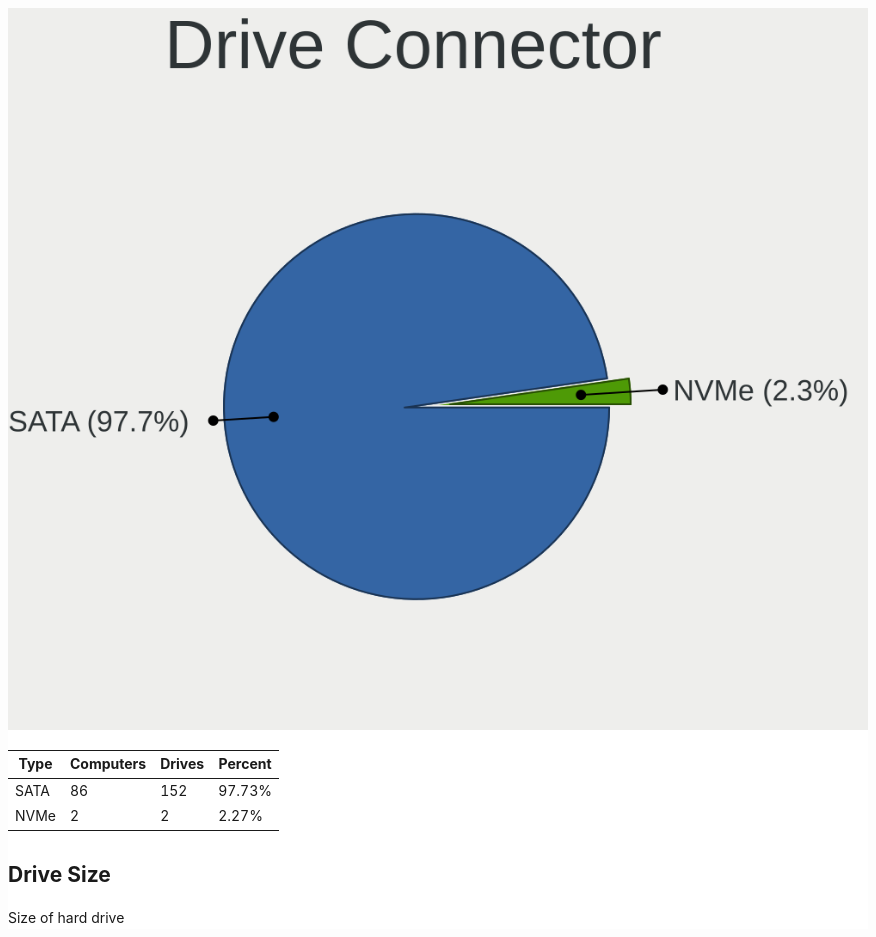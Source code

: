 ![Drive Connector](./images/pie_chart_bsd/drive_bus.svg)


| Type | Computers | Drives | Percent |
|------|-----------|--------|---------|
| SATA | 86        | 152    | 97.73%  |
| NVMe | 2         | 2      | 2.27%   |

Drive Size
----------

Size of hard drive
